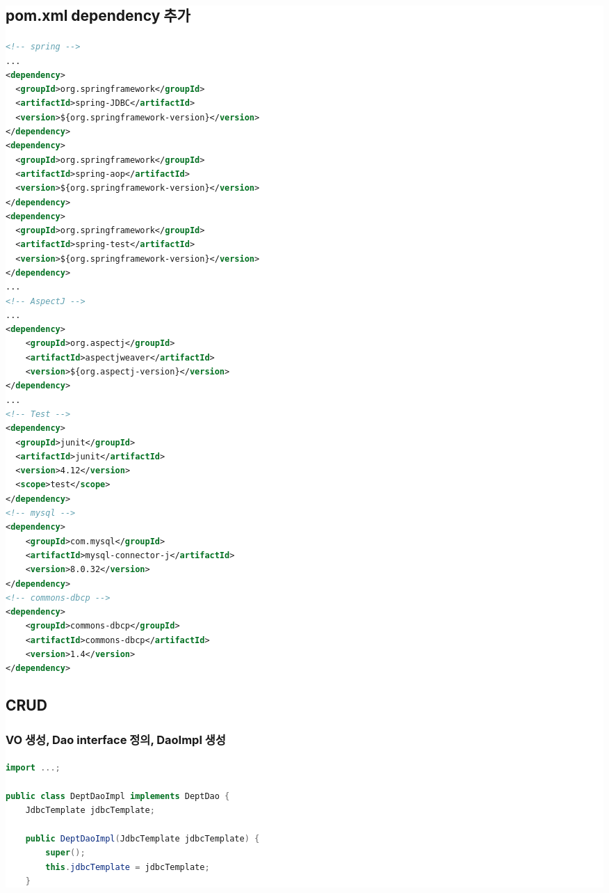 ## pom.xml dependency 추가
``` xml
<!-- spring -->
...
<dependency>
  <groupId>org.springframework</groupId>
  <artifactId>spring-JDBC</artifactId>
  <version>${org.springframework-version}</version>
</dependency>
<dependency>
  <groupId>org.springframework</groupId>
  <artifactId>spring-aop</artifactId>
  <version>${org.springframework-version}</version>
</dependency>
<dependency>
  <groupId>org.springframework</groupId>
  <artifactId>spring-test</artifactId>
  <version>${org.springframework-version}</version>
</dependency>
...
<!-- AspectJ -->
...
<dependency>
    <groupId>org.aspectj</groupId>
    <artifactId>aspectjweaver</artifactId>
    <version>${org.aspectj-version}</version>
</dependency>
...
<!-- Test -->
<dependency>
  <groupId>junit</groupId>
  <artifactId>junit</artifactId>
  <version>4.12</version>
  <scope>test</scope>
</dependency>
<!-- mysql -->
<dependency>
    <groupId>com.mysql</groupId>
    <artifactId>mysql-connector-j</artifactId>
    <version>8.0.32</version>
</dependency>
<!-- commons-dbcp -->
<dependency>
    <groupId>commons-dbcp</groupId>
    <artifactId>commons-dbcp</artifactId>
    <version>1.4</version>
</dependency>
```
## CRUD
### VO 생성, Dao interface 정의, DaoImpl 생성
``` java
import ...;

public class DeptDaoImpl implements DeptDao {
	JdbcTemplate jdbcTemplate;
	
	public DeptDaoImpl(JdbcTemplate jdbcTemplate) {
		super();
		this.jdbcTemplate = jdbcTemplate;
	}

```